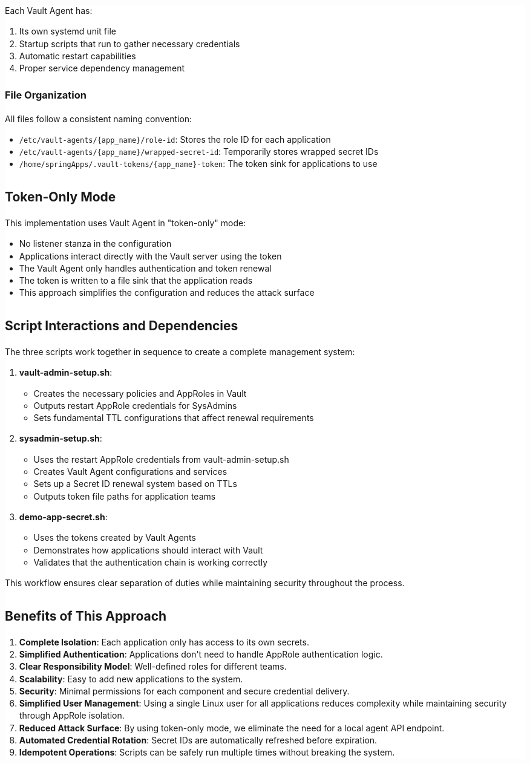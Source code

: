 Each Vault Agent has:
1. Its own systemd unit file
2. Startup scripts that run to gather necessary credentials
3. Automatic restart capabilities
4. Proper service dependency management

### File Organization

All files follow a consistent naming convention:
- `/etc/vault-agents/{app_name}/role-id`: Stores the role ID for each application
- `/etc/vault-agents/{app_name}/wrapped-secret-id`: Temporarily stores wrapped secret IDs
- `/home/springApps/.vault-tokens/{app_name}-token`: The token sink for applications to use

## Token-Only Mode

This implementation uses Vault Agent in "token-only" mode:
- No listener stanza in the configuration
- Applications interact directly with the Vault server using the token
- The Vault Agent only handles authentication and token renewal
- The token is written to a file sink that the application reads
- This approach simplifies the configuration and reduces the attack surface

## Script Interactions and Dependencies

The three scripts work together in sequence to create a complete management system:

1. **vault-admin-setup.sh**:
   - Creates the necessary policies and AppRoles in Vault
   - Outputs restart AppRole credentials for SysAdmins
   - Sets fundamental TTL configurations that affect renewal requirements

2. **sysadmin-setup.sh**:
   - Uses the restart AppRole credentials from vault-admin-setup.sh
   - Creates Vault Agent configurations and services
   - Sets up a Secret ID renewal system based on TTLs
   - Outputs token file paths for application teams

3. **demo-app-secret.sh**:
   - Uses the tokens created by Vault Agents
   - Demonstrates how applications should interact with Vault
   - Validates that the authentication chain is working correctly

This workflow ensures clear separation of duties while maintaining security throughout the process.

## Benefits of This Approach

1. **Complete Isolation**: Each application only has access to its own secrets.
2. **Simplified Authentication**: Applications don't need to handle AppRole authentication logic.
3. **Clear Responsibility Model**: Well-defined roles for different teams.
4. **Scalability**: Easy to add new applications to the system.
5. **Security**: Minimal permissions for each component and secure credential delivery.
6. **Simplified User Management**: Using a single Linux user for all applications reduces complexity while maintaining security through AppRole isolation.
7. **Reduced Attack Surface**: By using token-only mode, we eliminate the need for a local agent API endpoint.
8. **Automated Credential Rotation**: Secret IDs are automatically refreshed before expiration.
9. **Idempotent Operations**: Scripts can be safely run multiple times without breaking the system.
